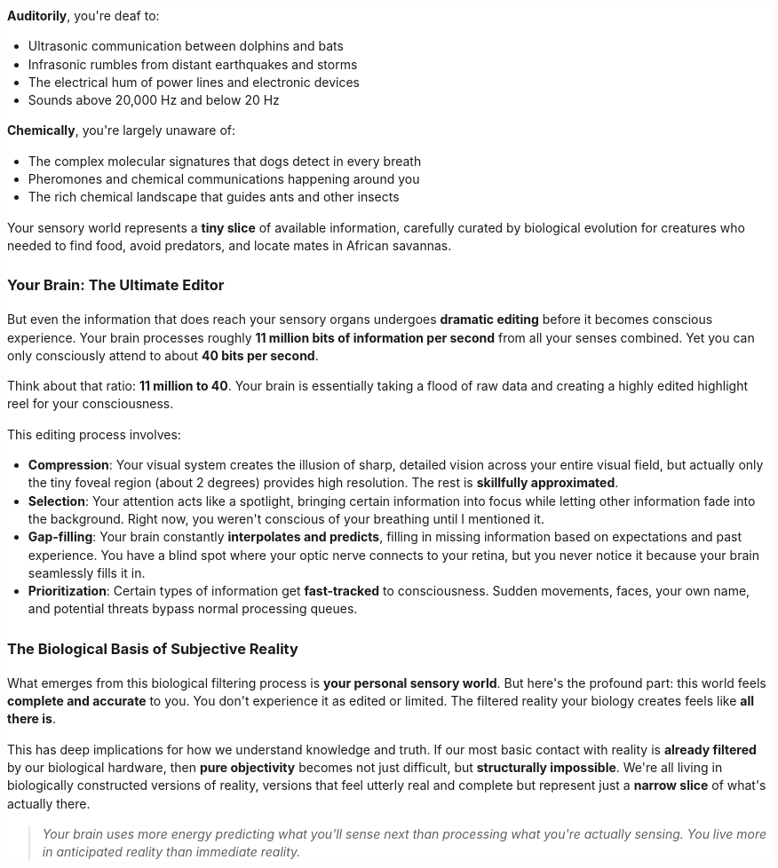 **Auditorily**, you're deaf to:

- Ultrasonic communication between dolphins and bats
- Infrasonic rumbles from distant earthquakes and storms
- The electrical hum of power lines and electronic devices
- Sounds above 20,000 Hz and below 20 Hz

**Chemically**, you're largely unaware of:

- The complex molecular signatures that dogs detect in every breath
- Pheromones and chemical communications happening around you
- The rich chemical landscape that guides ants and other insects

Your sensory world represents a **tiny slice** of available information, carefully curated by biological evolution for creatures who needed to find food, avoid predators, and locate mates in African savannas.

### Your Brain: The Ultimate Editor

But even the information that does reach your sensory organs undergoes **dramatic editing** before it becomes conscious experience. Your brain processes roughly **11 million bits of information per second** from all your senses combined. Yet you can only consciously attend to about **40 bits per second**.

Think about that ratio: **11 million to 40**. Your brain is essentially taking a flood of raw data and creating a highly edited highlight reel for your consciousness.

This editing process involves:

- **Compression**: Your visual system creates the illusion of sharp, detailed vision across your entire visual field, but actually only the tiny foveal region (about 2 degrees) provides high resolution. The rest is **skillfully approximated**.
- **Selection**: Your attention acts like a spotlight, bringing certain information into focus while letting other information fade into the background. Right now, you weren't conscious of your breathing until I mentioned it.
- **Gap-filling**: Your brain constantly **interpolates and predicts**, filling in missing information based on expectations and past experience. You have a blind spot where your optic nerve connects to your retina, but you never notice it because your brain seamlessly fills it in.
- **Prioritization**: Certain types of information get **fast-tracked** to consciousness. Sudden movements, faces, your own name, and potential threats bypass normal processing queues.

### The Biological Basis of Subjective Reality

What emerges from this biological filtering process is **your personal sensory world**. But here's the profound part: this world feels **complete and accurate** to you. You don't experience it as edited or limited. The filtered reality your biology creates feels like **all there is**.

This has deep implications for how we understand knowledge and truth. If our most basic contact with reality is **already filtered** by our biological hardware, then **pure objectivity** becomes not just difficult, but **structurally impossible**. We're all living in biologically constructed versions of reality, versions that feel utterly real and complete but represent just a **narrow slice** of what's actually there.

> *Your brain uses more energy predicting what you'll sense next than processing what you're actually sensing. You live more in anticipated reality than immediate reality.*
> 
